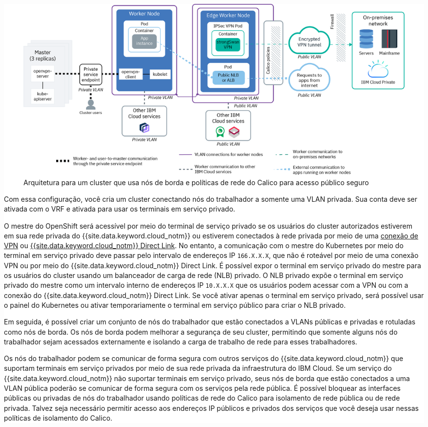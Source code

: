 <p>
<figure>
 <img src="images/cs_clusters_planning_calico.png" alt="Imagem de arquitetura para um cluster que usa nós de borda e políticas de rede do Calico para acesso público seguro"/>
 <figcaption>Arquitetura para um cluster que usa nós de borda e políticas de rede do Calico para acesso público seguro</figcaption>
</figure>
</p>

Com essa configuração, você cria um cluster conectando nós do trabalhador a somente uma VLAN privada. Sua conta deve ser ativada com o VRF e ativada para usar os terminais em serviço privado.

O mestre do OpenShift será acessível por meio do terminal de serviço privado se os usuários do cluster autorizados estiverem em sua rede privada do {{site.data.keyword.cloud_notm}} ou estiverem conectados à rede privada por meio de uma [conexão de VPN](/docs/infrastructure/iaas-vpn?topic=VPN-getting-started) ou [{{site.data.keyword.cloud_notm}} Direct Link](/docs/infrastructure/direct-link?topic=direct-link-get-started-with-ibm-cloud-direct-link). No entanto, a comunicação com o mestre do Kubernetes por meio do terminal em serviço privado deve passar pelo intervalo de endereços IP <code>166.X.X.X</code>, que não é roteável por meio de uma conexão VPN ou por meio do {{site.data.keyword.cloud_notm}} Direct Link. É possível expor o terminal em serviço privado do mestre para os usuários do cluster usando um balanceador de carga de rede (NLB) privado. O NLB privado expõe o terminal em serviço privado do mestre como um intervalo interno de endereços IP <code>10.X.X.X</code> que os usuários podem acessar com a VPN ou com a conexão do {{site.data.keyword.cloud_notm}} Direct Link. Se você ativar apenas o terminal em serviço privado, será possível usar o painel do Kubernetes ou ativar temporariamente o terminal em serviço público para criar o NLB privado.

Em seguida, é possível criar um conjunto de nós do trabalhador que estão conectados a VLANs públicas e privadas e rotuladas como nós de borda. Os nós de borda podem melhorar a segurança de seu cluster, permitindo que somente alguns nós do trabalhador sejam acessados externamente e isolando a carga de trabalho de rede para esses trabalhadores.

Os nós do trabalhador podem se comunicar de forma segura com outros serviços do {{site.data.keyword.cloud_notm}} que suportam terminais em serviço privados por meio de sua rede privada da infraestrutura do IBM Cloud. Se um serviço do {{site.data.keyword.cloud_notm}} não suportar terminais em serviço privado, seus nós de borda que estão conectados a uma VLAN pública poderão se comunicar de forma segura com os serviços pela rede pública. É possível bloquear as interfaces públicas ou privadas de nós do trabalhador usando políticas de rede do Calico para isolamento de rede pública ou de rede privada. Talvez seja necessário permitir acesso aos endereços IP públicos e privados dos serviços que você deseja usar nessas políticas de isolamento do Calico.
